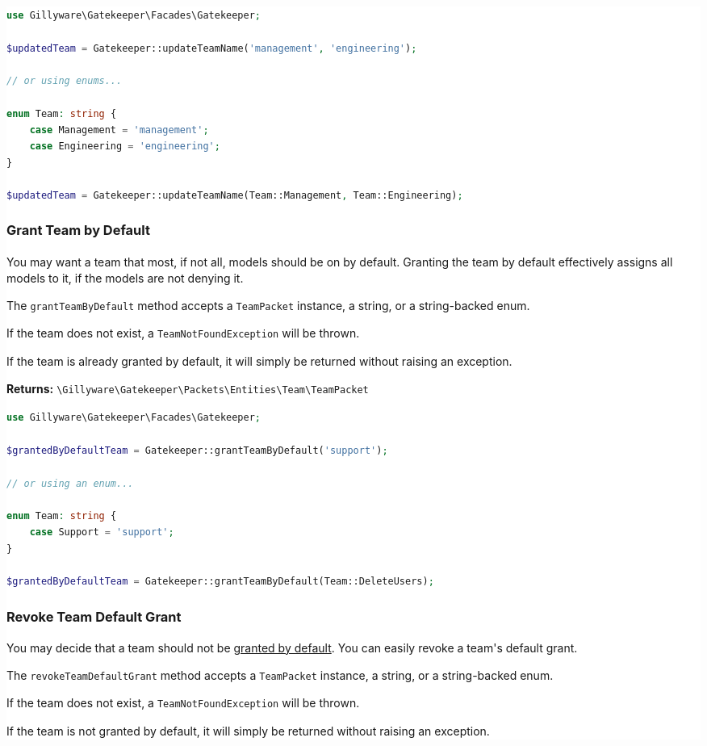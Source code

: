 ```php
use Gillyware\Gatekeeper\Facades\Gatekeeper;

$updatedTeam = Gatekeeper::updateTeamName('management', 'engineering');

// or using enums...

enum Team: string {
    case Management = 'management';
    case Engineering = 'engineering';
}

$updatedTeam = Gatekeeper::updateTeamName(Team::Management, Team::Engineering);
```

<a name="grant-team-by-default"></a>
### Grant Team by Default

You may want a team that most, if not all, models should be on by default. Granting the team by default effectively assigns all models to it, if the models are not denying it.

The `grantTeamByDefault` method accepts a `TeamPacket` instance, a string, or a string-backed enum.

If the team does not exist, a `TeamNotFoundException` will be thrown.

If the team is already granted by default, it will simply be returned without raising an exception.

**Returns:** `\Gillyware\Gatekeeper\Packets\Entities\Team\TeamPacket`

```php
use Gillyware\Gatekeeper\Facades\Gatekeeper;

$grantedByDefaultTeam = Gatekeeper::grantTeamByDefault('support');

// or using an enum...

enum Team: string {
    case Support = 'support';
}

$grantedByDefaultTeam = Gatekeeper::grantTeamByDefault(Team::DeleteUsers);
```

<a name="revoke-team-default-grant"></a>
### Revoke Team Default Grant

You may decide that a team should not be [granted by default](#grant-team-by-default). You can easily revoke a team's default grant.

The `revokeTeamDefaultGrant` method accepts a `TeamPacket` instance, a string, or a string-backed enum.

If the team does not exist, a `TeamNotFoundException` will be thrown.

If the team is not granted by default, it will simply be returned without raising an exception.
